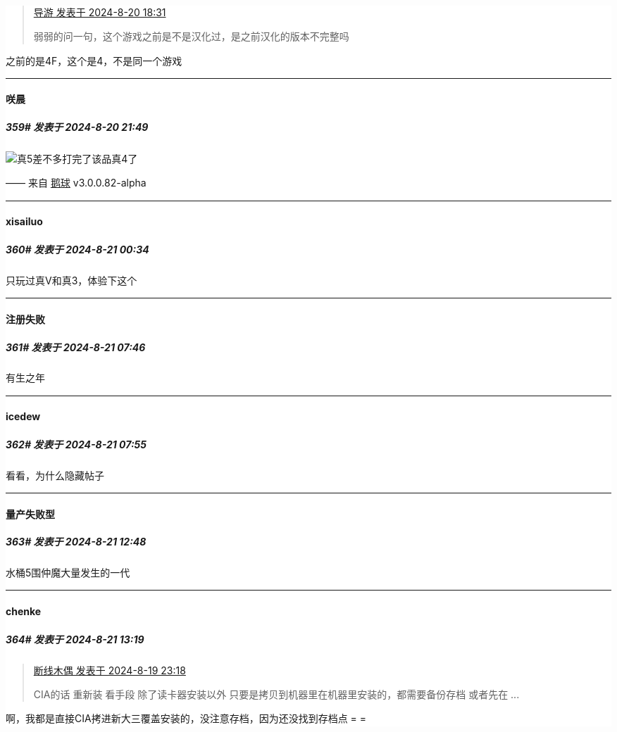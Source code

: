 <blockquote><a href="httphttps://bbs.saraba1st.com/2b/forum.php?mod=redirect&amp;goto=findpost&amp;pid=65957953&amp;ptid=2195202" target="_blank">导游 发表于 2024-8-20 18:31</a>

弱弱的问一句，这个游戏之前是不是汉化过，是之前汉化的版本不完整吗</blockquote>
之前的是4F，这个是4，不是同一个游戏

*****

####  咲晨  
##### 359#       发表于 2024-8-20 21:49

<img src="https://static.saraba1st.com/image/smiley/face2017/080.png" referrerpolicy="no-referrer">真5差不多打完了该品真4了

—— 来自 [鹅球](https://www.pgyer.com/xfPejhuq) v3.0.0.82-alpha


*****

####  xisailuo  
##### 360#       发表于 2024-8-21 00:34

只玩过真V和真3，体验下这个


*****

####  注册失败  
##### 361#       发表于 2024-8-21 07:46

有生之年


*****

####  icedew  
##### 362#       发表于 2024-8-21 07:55

看看，为什么隐藏帖子


*****

####  量产失败型  
##### 363#       发表于 2024-8-21 12:48

水桶5围仲魔大量发生的一代


*****

####  chenke  
##### 364#       发表于 2024-8-21 13:19

<blockquote><a href="httphttps://bbs.saraba1st.com/2b/forum.php?mod=redirect&amp;goto=findpost&amp;pid=65947757&amp;ptid=2195202" target="_blank">断线木偶 发表于 2024-8-19 23:18</a>

CIA的话 重新装 看手段 除了读卡器安装以外 只要是拷贝到机器里在机器里安装的，都需要备份存档 或者先在 ...</blockquote>
啊，我都是直接CIA拷进新大三覆盖安装的，没注意存档，因为还没找到存档点 = =
